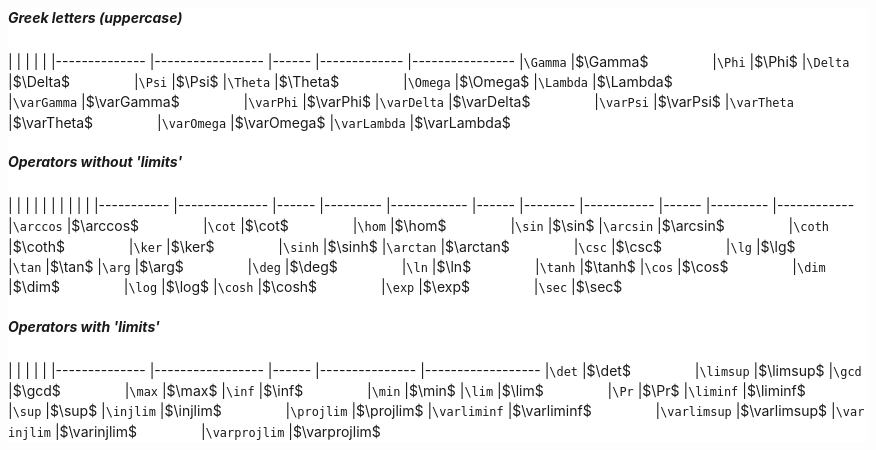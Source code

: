 
##### Greek letters (uppercase)



| | | | | 
  |-------------- |----------------- |------ |------------- |----------------
  |`\Gamma`       |\$\Gamma\$              |`\Phi`        |\$\Phi\$
  |`\Delta`       |\$\Delta\$              |`\Psi`        |\$\Psi\$
  |`\Theta`       |\$\Theta\$              |`\Omega`      |\$\Omega\$
  |`\Lambda`      |\$\Lambda\$             
  |`\varGamma`    |\$\varGamma\$           |`\varPhi`     |\$\varPhi\$
  |`\varDelta`    |\$\varDelta\$           |`\varPsi`     |\$\varPsi\$
  |`\varTheta`    |\$\varTheta\$           |`\varOmega`   |\$\varOmega\$
  |`\varLambda`   |\$\varLambda\$
  


##### Operators without 'limits'

| | | | | | | | | |
  |----------- |-------------- |------ |--------- |------------ |------ |-------- |----------- |------ |--------- |------------
  |`\arccos`   |\$\arccos\$          |`\cot`    |\$\cot\$           |`\hom`   |\$\hom\$          |`\sin`    |\$\sin\$
  |`\arcsin`   |\$\arcsin\$          |`\coth`   |\$\coth\$          |`\ker`   |\$\ker\$          |`\sinh`   |\$\sinh\$
  |`\arctan`   |\$\arctan\$          |`\csc`    |\$\csc\$           |`\lg`    |\$\lg\$           |`\tan`    |\$\tan\$
  |`\arg`      |\$\arg\$             |`\deg`    |\$\deg\$           |`\ln`    |\$\ln\$           |`\tanh`   |\$\tanh\$
  |`\cos`      |\$\cos\$             |`\dim`    |\$\dim\$           |`\log`   |\$\log\$
  |`\cosh`     |\$\cosh\$            |`\exp`    |\$\exp\$           |`\sec`   |\$\sec\$
  


##### Operators with 'limits'

| | | | | 
  |-------------- |----------------- |------ |--------------- |------------------
  |`\det`         |\$\det\$                |`\limsup`       |\$\limsup\$
  |`\gcd`         |\$\gcd\$                |`\max`          |\$\max\$
  |`\inf`         |\$\inf\$                |`\min`          |\$\min\$
  |`\lim`         |\$\lim\$                |`\Pr`           |\$\Pr\$
  |`\liminf`      |\$\liminf\$             |`\sup`          |\$\sup\$
  |`\injlim`      |\$\injlim\$             |`\projlim`      |\$\projlim\$
  |`\varliminf`   |\$\varliminf\$          |`\varlimsup`    |\$\varlimsup\$
  |`\varinjlim`   |\$\varinjlim\$          |`\varprojlim`   |\$\varprojlim\$
  